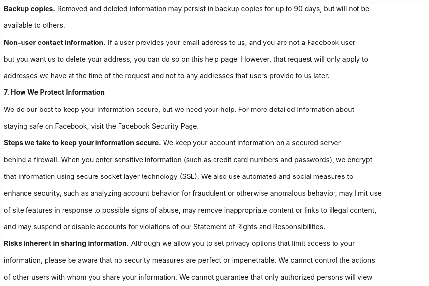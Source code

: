 
**Backup copies.** Removed and deleted information may persist in backup copies for up to 90 days, but will not be


available to others. 


**Non-user contact information.** If a user provides your email address to us, and you are not a Facebook user


but you want us to delete your address, you can do so on this help page. However, that request will only apply to


addresses we have at the time of the request and not to any addresses that users provide to us later. 


**7. How We Protect Information** 


<span style="background-color: green;">
</span>We do our best to keep your information secure, but we need your help. For more detailed information about<span style="background-color: red;">
</span>


staying safe on Facebook, visit the Facebook Security Page.


**Steps we take to keep your information secure.** We keep your account information on a secured server


behind a firewall. When you enter sensitive information (such as credit card numbers and passwords), we encrypt


that information using secure socket layer technology (SSL). We also use automated and social measures to


enhance security, such as analyzing account behavior for fraudulent or otherwise anomalous behavior, may limit use


of site features in response to possible signs of abuse, may remove inappropriate content or links to illegal content,


and may suspend or disable accounts for violations of our Statement of Rights and Responsibilities.


**Risks inherent in sharing information.** Although we allow you to set privacy options that limit access to your


information, please be aware that no security measures are perfect or impenetrable. We cannot control the actions


of other users with whom you share your information. We cannot guarantee that only authorized persons will view
